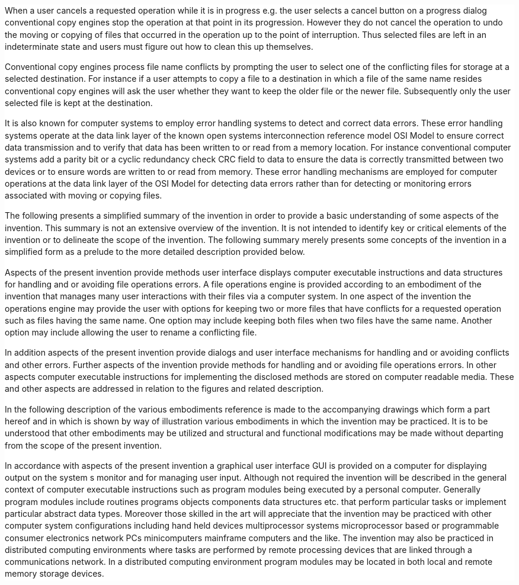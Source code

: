 When a user cancels a requested operation while it is in progress e.g. the user selects a cancel button on a progress dialog conventional copy engines stop the operation at that point in its progression. However they do not cancel the operation to undo the moving or copying of files that occurred in the operation up to the point of interruption. Thus selected files are left in an indeterminate state and users must figure out how to clean this up themselves.

Conventional copy engines process file name conflicts by prompting the user to select one of the conflicting files for storage at a selected destination. For instance if a user attempts to copy a file to a destination in which a file of the same name resides conventional copy engines will ask the user whether they want to keep the older file or the newer file. Subsequently only the user selected file is kept at the destination.

It is also known for computer systems to employ error handling systems to detect and correct data errors. These error handling systems operate at the data link layer of the known open systems interconnection reference model OSI Model to ensure correct data transmission and to verify that data has been written to or read from a memory location. For instance conventional computer systems add a parity bit or a cyclic redundancy check CRC field to data to ensure the data is correctly transmitted between two devices or to ensure words are written to or read from memory. These error handling mechanisms are employed for computer operations at the data link layer of the OSI Model for detecting data errors rather than for detecting or monitoring errors associated with moving or copying files.

The following presents a simplified summary of the invention in order to provide a basic understanding of some aspects of the invention. This summary is not an extensive overview of the invention. It is not intended to identify key or critical elements of the invention or to delineate the scope of the invention. The following summary merely presents some concepts of the invention in a simplified form as a prelude to the more detailed description provided below.

Aspects of the present invention provide methods user interface displays computer executable instructions and data structures for handling and or avoiding file operations errors. A file operations engine is provided according to an embodiment of the invention that manages many user interactions with their files via a computer system. In one aspect of the invention the operations engine may provide the user with options for keeping two or more files that have conflicts for a requested operation such as files having the same name. One option may include keeping both files when two files have the same name. Another option may include allowing the user to rename a conflicting file.

In addition aspects of the present invention provide dialogs and user interface mechanisms for handling and or avoiding conflicts and other errors. Further aspects of the invention provide methods for handling and or avoiding file operations errors. In other aspects computer executable instructions for implementing the disclosed methods are stored on computer readable media. These and other aspects are addressed in relation to the figures and related description.

In the following description of the various embodiments reference is made to the accompanying drawings which form a part hereof and in which is shown by way of illustration various embodiments in which the invention may be practiced. It is to be understood that other embodiments may be utilized and structural and functional modifications may be made without departing from the scope of the present invention.

In accordance with aspects of the present invention a graphical user interface GUI is provided on a computer for displaying output on the system s monitor and for managing user input. Although not required the invention will be described in the general context of computer executable instructions such as program modules being executed by a personal computer. Generally program modules include routines programs objects components data structures etc. that perform particular tasks or implement particular abstract data types. Moreover those skilled in the art will appreciate that the invention may be practiced with other computer system configurations including hand held devices multiprocessor systems microprocessor based or programmable consumer electronics network PCs minicomputers mainframe computers and the like. The invention may also be practiced in distributed computing environments where tasks are performed by remote processing devices that are linked through a communications network. In a distributed computing environment program modules may be located in both local and remote memory storage devices.
